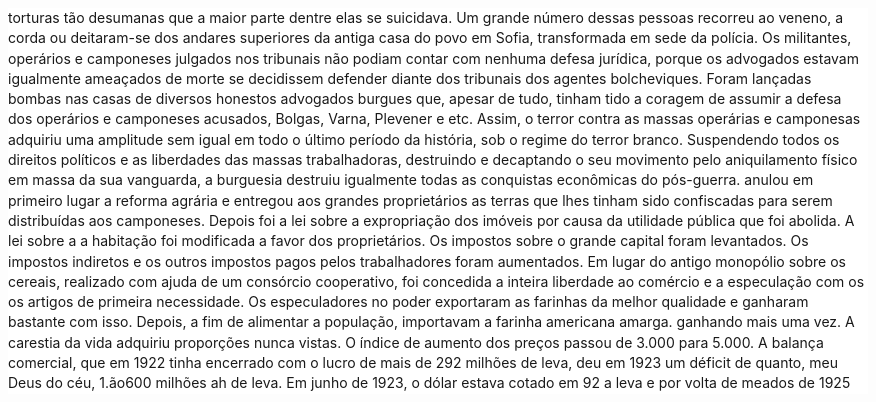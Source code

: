 torturas tão desumanas que a maior parte
dentre elas se suicidava. Um grande
número dessas pessoas recorreu ao
veneno, a corda ou deitaram-se dos
andares superiores da antiga casa do
povo em Sofia, transformada em sede da
polícia. Os militantes, operários e
camponeses julgados nos tribunais não
podiam contar com nenhuma defesa
jurídica, porque os advogados estavam
igualmente ameaçados de morte se
decidissem defender diante dos tribunais
dos agentes bolcheviques. Foram lançadas
bombas nas casas de diversos honestos
advogados burgues que, apesar de tudo,
tinham tido a coragem de assumir a
defesa dos operários e camponeses
acusados, Bolgas, Varna, Plevener
e etc. Assim, o terror contra as massas
operárias e camponesas adquiriu uma
amplitude sem igual em todo o último
período da história, sob o regime do
terror branco. Suspendendo todos os
direitos políticos e as liberdades das
massas trabalhadoras, destruindo e
decaptando o seu movimento pelo
aniquilamento físico em massa da sua
vanguarda, a burguesia destruiu
igualmente todas as conquistas
econômicas do pós-guerra. anulou em
primeiro lugar a reforma agrária e
entregou aos grandes proprietários as
terras que lhes tinham sido confiscadas
para serem distribuídas aos camponeses.
Depois foi a lei sobre a expropriação
dos imóveis por causa da utilidade
pública que foi abolida. A lei sobre a a
habitação foi modificada a favor dos
proprietários. Os impostos sobre o
grande capital foram levantados. Os
impostos indiretos e os outros impostos
pagos pelos trabalhadores foram
aumentados.
Em lugar do antigo monopólio sobre os
cereais, realizado com ajuda de um
consórcio cooperativo, foi concedida a
inteira liberdade ao comércio e a
especulação com os os artigos de
primeira necessidade. Os especuladores
no poder exportaram as farinhas da
melhor qualidade e ganharam bastante com
isso. Depois, a fim de alimentar a
população, importavam a farinha
americana amarga. ganhando mais uma vez.
A carestia da vida adquiriu proporções
nunca vistas. O índice de aumento dos
preços passou de 3.000 para 5.000. A
balança comercial, que em 1922 tinha
encerrado com o lucro de mais de 292
milhões de leva, deu em 1923 um déficit
de quanto, meu Deus do céu, 1.ão600
milhões ah de leva. Em junho de 1923, o
dólar estava cotado em 92
a leva e por volta de meados de 1925